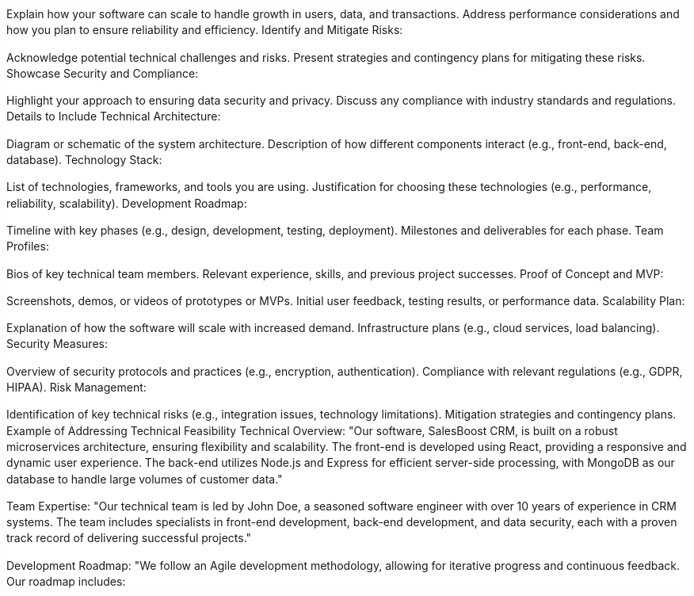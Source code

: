 Explain how your software can scale to handle growth in users, data, and transactions.
Address performance considerations and how you plan to ensure reliability and efficiency.
Identify and Mitigate Risks:

Acknowledge potential technical challenges and risks.
Present strategies and contingency plans for mitigating these risks.
Showcase Security and Compliance:

Highlight your approach to ensuring data security and privacy.
Discuss any compliance with industry standards and regulations.
Details to Include
Technical Architecture:

Diagram or schematic of the system architecture.
Description of how different components interact (e.g., front-end, back-end, database).
Technology Stack:

List of technologies, frameworks, and tools you are using.
Justification for choosing these technologies (e.g., performance, reliability, scalability).
Development Roadmap:

Timeline with key phases (e.g., design, development, testing, deployment).
Milestones and deliverables for each phase.
Team Profiles:

Bios of key technical team members.
Relevant experience, skills, and previous project successes.
Proof of Concept and MVP:

Screenshots, demos, or videos of prototypes or MVPs.
Initial user feedback, testing results, or performance data.
Scalability Plan:

Explanation of how the software will scale with increased demand.
Infrastructure plans (e.g., cloud services, load balancing).
Security Measures:

Overview of security protocols and practices (e.g., encryption, authentication).
Compliance with relevant regulations (e.g., GDPR, HIPAA).
Risk Management:

Identification of key technical risks (e.g., integration issues, technology limitations).
Mitigation strategies and contingency plans.
Example of Addressing Technical Feasibility
Technical Overview:
"Our software, SalesBoost CRM, is built on a robust microservices architecture, ensuring flexibility and scalability. The front-end is developed using React, providing a responsive and dynamic user experience. The back-end utilizes Node.js and Express for efficient server-side processing, with MongoDB as our database to handle large volumes of customer data."

Team Expertise:
"Our technical team is led by John Doe, a seasoned software engineer with over 10 years of experience in CRM systems. The team includes specialists in front-end development, back-end development, and data security, each with a proven track record of delivering successful projects."

Development Roadmap:
"We follow an Agile development methodology, allowing for iterative progress and continuous feedback. Our roadmap includes:
